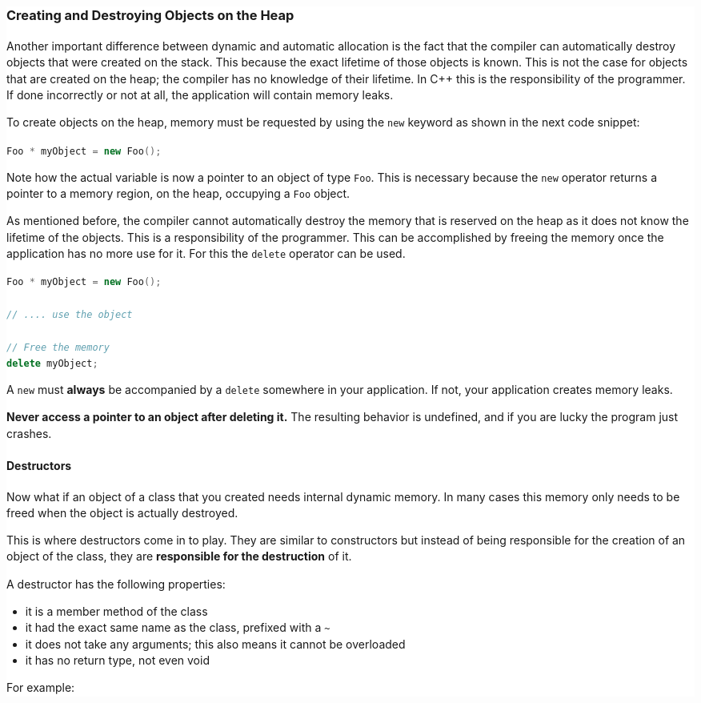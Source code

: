 ### Creating and Destroying Objects on the Heap

Another important difference between dynamic and automatic allocation is the fact that the compiler can automatically destroy objects that were created on the stack. This because the exact lifetime of those objects is known. This is not the case for objects that are created on the heap; the compiler has no knowledge of their lifetime. In C++ this is the responsibility of the programmer. If done incorrectly or not at all, the application will contain memory leaks.

To create objects on the heap, memory must be requested by using the `new` keyword as shown in the next code snippet:

```cpp
Foo * myObject = new Foo();
```

Note how the actual variable is now a pointer to an object of type `Foo`. This is necessary because the `new` operator returns a pointer to a memory region, on the heap, occupying a `Foo` object.

As mentioned before, the compiler cannot automatically destroy the memory that is reserved on the heap as it does not know the lifetime of the objects. This is a responsibility of the programmer. This can be accomplished by freeing the memory once the application has no more use for it. For this the `delete` operator can be used.

```cpp
Foo * myObject = new Foo();

// .... use the object

// Free the memory
delete myObject;
```

A `new` must **always** be accompanied by a `delete` somewhere in your application. If not, your application creates memory leaks.

**Never access a pointer to an object after deleting it.** The resulting behavior is undefined, and if you are lucky the program just crashes.



#### Destructors

Now what if an object of a class that you created needs internal dynamic memory. In many cases this memory only needs to be freed when the object is actually destroyed.

This is where destructors come in to play. They are similar to constructors but instead of being responsible for the creation of an object of the class, they are **responsible for the destruction** of it.

A destructor has the following properties:

* it is a member method of the class
* it had the exact same name as the class, prefixed with a `~`
* it does not take any arguments; this also means it cannot be overloaded
* it has no return type, not even void

For example:
